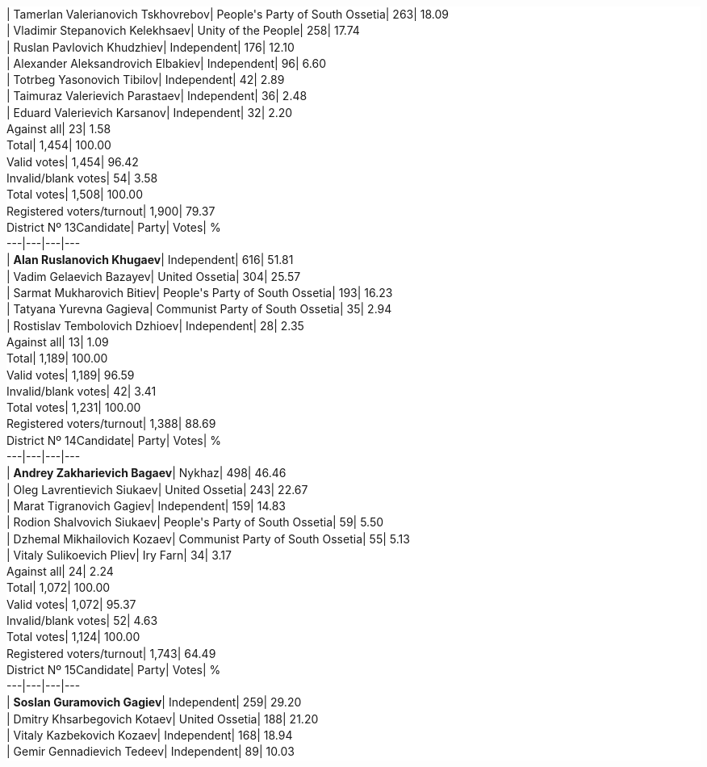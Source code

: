 | Tamerlan Valerianovich Tskhovrebov| People's Party of South Ossetia| 263|
18.09  
| Vladimir Stepanovich Kelekhsaev| Unity of the People| 258| 17.74  
| Ruslan Pavlovich Khudzhiev| Independent| 176| 12.10  
| Alexander Aleksandrovich Elbakiev| Independent| 96| 6.60  
| Totrbeg Yasonovich Tibilov| Independent| 42| 2.89  
| Taimuraz Valerievich Parastaev| Independent| 36| 2.48  
| Eduard Valerievich Karsanov| Independent| 32| 2.20  
Against all| 23| 1.58  
Total| 1,454| 100.00  
Valid votes| 1,454| 96.42  
Invalid/blank votes| 54| 3.58  
Total votes| 1,508| 100.00  
Registered voters/turnout| 1,900| 79.37  
District Nº 13Candidate| Party| Votes| %  
---|---|---|---  
| **Alan Ruslanovich Khugaev**|  Independent| 616| 51.81  
| Vadim Gelaevich Bazayev| United Ossetia| 304| 25.57  
| Sarmat Mukharovich Bitiev| People's Party of South Ossetia| 193| 16.23  
| Tatyana Yurevna Gagieva| Communist Party of South Ossetia| 35| 2.94  
| Rostislav Tembolovich Dzhioev| Independent| 28| 2.35  
Against all| 13| 1.09  
Total| 1,189| 100.00  
Valid votes| 1,189| 96.59  
Invalid/blank votes| 42| 3.41  
Total votes| 1,231| 100.00  
Registered voters/turnout| 1,388| 88.69  
District Nº 14Candidate| Party| Votes| %  
---|---|---|---  
| **Andrey Zakharievich Bagaev**| Nykhaz| 498| 46.46  
| Oleg Lavrentievich Siukaev| United Ossetia| 243| 22.67  
| Marat Tigranovich Gagiev| Independent| 159| 14.83  
| Rodion Shalvovich Siukaev| People's Party of South Ossetia| 59| 5.50  
| Dzhemal Mikhailovich Kozaev| Communist Party of South Ossetia| 55| 5.13  
| Vitaly Sulikoevich Pliev| Iry Farn| 34| 3.17  
Against all| 24| 2.24  
Total| 1,072| 100.00  
Valid votes| 1,072| 95.37  
Invalid/blank votes| 52| 4.63  
Total votes| 1,124| 100.00  
Registered voters/turnout| 1,743| 64.49  
District Nº 15Candidate| Party| Votes| %  
---|---|---|---  
| **Soslan Guramovich Gagiev**|  Independent| 259| 29.20  
| Dmitry Khsarbegovich Kotaev| United Ossetia| 188| 21.20  
| Vitaly Kazbekovich Kozaev| Independent| 168| 18.94  
| Gemir Gennadievich Tedeev| Independent| 89| 10.03  
